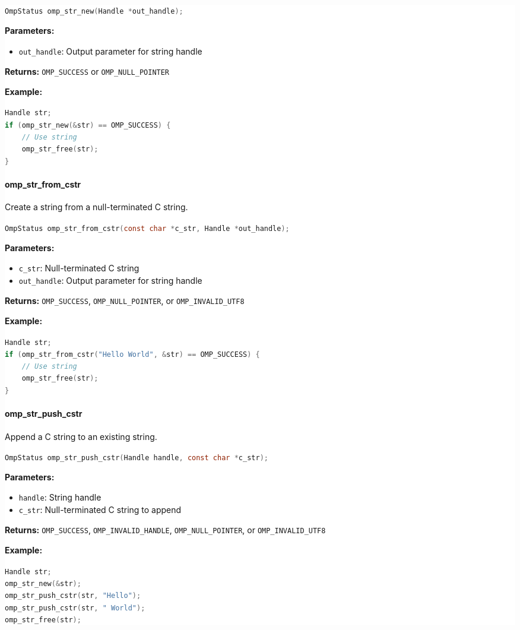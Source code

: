 ```c
OmpStatus omp_str_new(Handle *out_handle);
```

**Parameters:**
- `out_handle`: Output parameter for string handle

**Returns:** `OMP_SUCCESS` or `OMP_NULL_POINTER`

**Example:**
```c
Handle str;
if (omp_str_new(&str) == OMP_SUCCESS) {
    // Use string
    omp_str_free(str);
}
```

#### omp_str_from_cstr

Create a string from a null-terminated C string.

```c
OmpStatus omp_str_from_cstr(const char *c_str, Handle *out_handle);
```

**Parameters:**
- `c_str`: Null-terminated C string
- `out_handle`: Output parameter for string handle

**Returns:** `OMP_SUCCESS`, `OMP_NULL_POINTER`, or `OMP_INVALID_UTF8`

**Example:**
```c
Handle str;
if (omp_str_from_cstr("Hello World", &str) == OMP_SUCCESS) {
    // Use string
    omp_str_free(str);
}
```

#### omp_str_push_cstr

Append a C string to an existing string.

```c
OmpStatus omp_str_push_cstr(Handle handle, const char *c_str);
```

**Parameters:**
- `handle`: String handle
- `c_str`: Null-terminated C string to append

**Returns:** `OMP_SUCCESS`, `OMP_INVALID_HANDLE`, `OMP_NULL_POINTER`, or `OMP_INVALID_UTF8`

**Example:**
```c
Handle str;
omp_str_new(&str);
omp_str_push_cstr(str, "Hello");
omp_str_push_cstr(str, " World");
omp_str_free(str);
```
